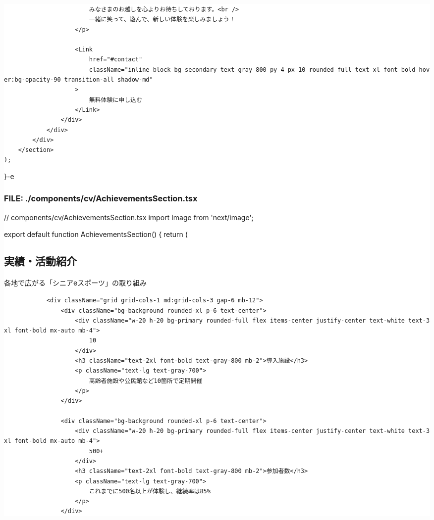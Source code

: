 							みなさまのお越しを心よりお待ちしております。<br />
							一緒に笑って、遊んで、新しい体験を楽しみましょう！
						</p>

						<Link
							href="#contact"
							className="inline-block bg-secondary text-gray-800 py-4 px-10 rounded-full text-xl font-bold hover:bg-opacity-90 transition-all shadow-md"
						>
							無料体験に申し込む
						</Link>
					</div>
				</div>
			</div>
		</section>
	);
}-e 
### FILE: ./components/cv/AchievementsSection.tsx

// components/cv/AchievementsSection.tsx
import Image from 'next/image';

export default function AchievementsSection() {
	return (
		<section className="py-16 bg-white">
			<div className="container mx-auto px-4 max-w-5xl">
				<div className="text-center mb-12">
					<h2 className="text-3xl md:text-4xl font-bold text-gray-800">
						<span className="text-primary">実績</span>・活動紹介
					</h2>
					<p className="mt-4 text-xl text-gray-700">
						各地で広がる「シニアeスポーツ」の取り組み
					</p>
				</div>

				<div className="grid grid-cols-1 md:grid-cols-3 gap-6 mb-12">
					<div className="bg-background rounded-xl p-6 text-center">
						<div className="w-20 h-20 bg-primary rounded-full flex items-center justify-center text-white text-3xl font-bold mx-auto mb-4">
							10
						</div>
						<h3 className="text-2xl font-bold text-gray-800 mb-2">導入施設</h3>
						<p className="text-lg text-gray-700">
							高齢者施設や公民館など10箇所で定期開催
						</p>
					</div>

					<div className="bg-background rounded-xl p-6 text-center">
						<div className="w-20 h-20 bg-primary rounded-full flex items-center justify-center text-white text-3xl font-bold mx-auto mb-4">
							500+
						</div>
						<h3 className="text-2xl font-bold text-gray-800 mb-2">参加者数</h3>
						<p className="text-lg text-gray-700">
							これまでに500名以上が体験し、継続率は85%
						</p>
					</div>
